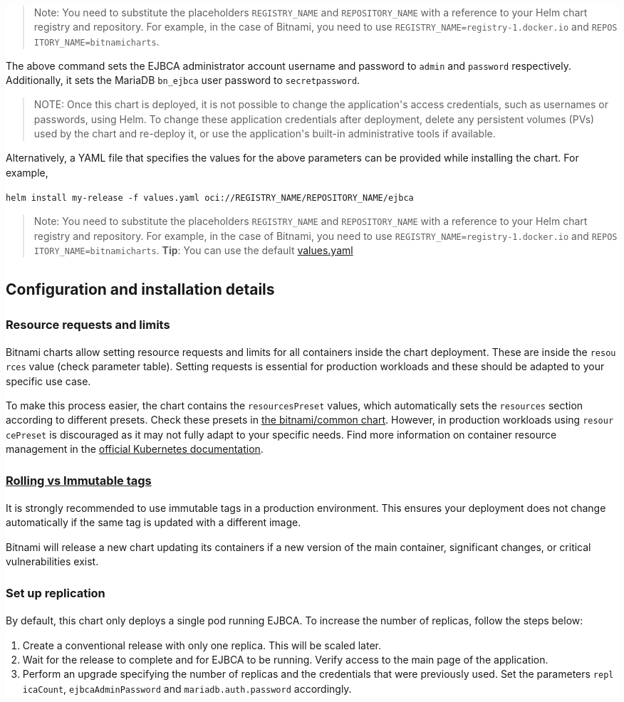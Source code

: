 > Note: You need to substitute the placeholders `REGISTRY_NAME` and `REPOSITORY_NAME` with a reference to your Helm chart registry and repository. For example, in the case of Bitnami, you need to use `REGISTRY_NAME=registry-1.docker.io` and `REPOSITORY_NAME=bitnamicharts`.

The above command sets the EJBCA administrator account username and password to `admin` and `password` respectively. Additionally, it sets the MariaDB `bn_ejbca` user password to `secretpassword`.

> NOTE: Once this chart is deployed, it is not possible to change the application's access credentials, such as usernames or passwords, using Helm. To change these application credentials after deployment, delete any persistent volumes (PVs) used by the chart and re-deploy it, or use the application's built-in administrative tools if available.

Alternatively, a YAML file that specifies the values for the above parameters can be provided while installing the chart. For example,

```console
helm install my-release -f values.yaml oci://REGISTRY_NAME/REPOSITORY_NAME/ejbca
```

> Note: You need to substitute the placeholders `REGISTRY_NAME` and `REPOSITORY_NAME` with a reference to your Helm chart registry and repository. For example, in the case of Bitnami, you need to use `REGISTRY_NAME=registry-1.docker.io` and `REPOSITORY_NAME=bitnamicharts`.
> **Tip**: You can use the default [values.yaml](https://github.com/bitnami/charts/tree/main/bitnami/ejbca/values.yaml)

## Configuration and installation details

### Resource requests and limits

Bitnami charts allow setting resource requests and limits for all containers inside the chart deployment. These are inside the `resources` value (check parameter table). Setting requests is essential for production workloads and these should be adapted to your specific use case.

To make this process easier, the chart contains the `resourcesPreset` values, which automatically sets the `resources` section according to different presets. Check these presets in [the bitnami/common chart](https://github.com/bitnami/charts/blob/main/bitnami/common/templates/_resources.tpl#L15). However, in production workloads using `resourcePreset` is discouraged as it may not fully adapt to your specific needs. Find more information on container resource management in the [official Kubernetes documentation](https://kubernetes.io/docs/concepts/configuration/manage-resources-containers/).

### [Rolling vs Immutable tags](https://docs.bitnami.com/tutorials/understand-rolling-tags-containers)

It is strongly recommended to use immutable tags in a production environment. This ensures your deployment does not change automatically if the same tag is updated with a different image.

Bitnami will release a new chart updating its containers if a new version of the main container, significant changes, or critical vulnerabilities exist.

### Set up replication

By default, this chart only deploys a single pod running EJBCA. To increase the number of replicas, follow the steps below:

1. Create a conventional release with only one replica. This will be scaled later.
2. Wait for the release to complete and for EJBCA to be running. Verify access to the main page of the application.
3. Perform an upgrade specifying the number of replicas and the credentials that were previously used. Set the parameters `replicaCount`, `ejbcaAdminPassword` and `mariadb.auth.password` accordingly.
